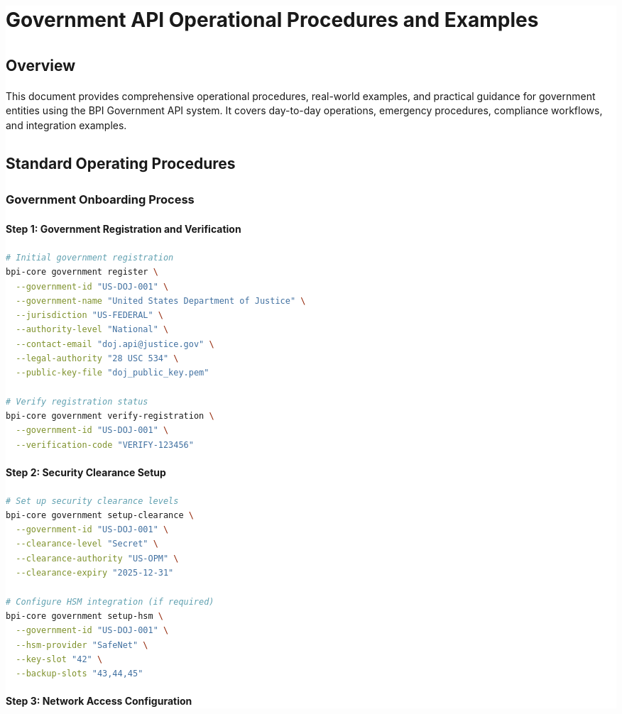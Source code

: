 # Government API Operational Procedures and Examples

## Overview

This document provides comprehensive operational procedures, real-world examples, and practical guidance for government entities using the BPI Government API system. It covers day-to-day operations, emergency procedures, compliance workflows, and integration examples.

## Standard Operating Procedures

### Government Onboarding Process

#### Step 1: Government Registration and Verification

```bash
# Initial government registration
bpi-core government register \
  --government-id "US-DOJ-001" \
  --government-name "United States Department of Justice" \
  --jurisdiction "US-FEDERAL" \
  --authority-level "National" \
  --contact-email "doj.api@justice.gov" \
  --legal-authority "28 USC 534" \
  --public-key-file "doj_public_key.pem"

# Verify registration status
bpi-core government verify-registration \
  --government-id "US-DOJ-001" \
  --verification-code "VERIFY-123456"
```

#### Step 2: Security Clearance Setup

```bash
# Set up security clearance levels
bpi-core government setup-clearance \
  --government-id "US-DOJ-001" \
  --clearance-level "Secret" \
  --clearance-authority "US-OPM" \
  --clearance-expiry "2025-12-31"

# Configure HSM integration (if required)
bpi-core government setup-hsm \
  --government-id "US-DOJ-001" \
  --hsm-provider "SafeNet" \
  --key-slot "42" \
  --backup-slots "43,44,45"
```

#### Step 3: Network Access Configuration
